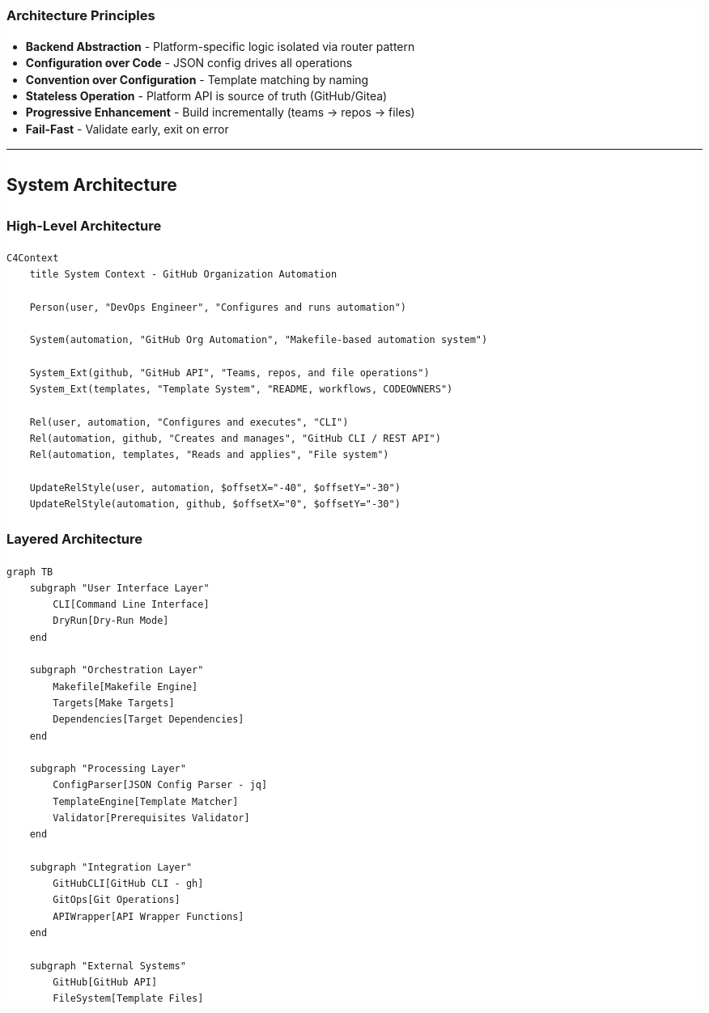 ### Architecture Principles

- **Backend Abstraction** - Platform-specific logic isolated via router pattern
- **Configuration over Code** - JSON config drives all operations
- **Convention over Configuration** - Template matching by naming
- **Stateless Operation** - Platform API is source of truth (GitHub/Gitea)
- **Progressive Enhancement** - Build incrementally (teams → repos → files)
- **Fail-Fast** - Validate early, exit on error

---

## System Architecture

### High-Level Architecture

```mermaid
C4Context
    title System Context - GitHub Organization Automation

    Person(user, "DevOps Engineer", "Configures and runs automation")

    System(automation, "GitHub Org Automation", "Makefile-based automation system")

    System_Ext(github, "GitHub API", "Teams, repos, and file operations")
    System_Ext(templates, "Template System", "README, workflows, CODEOWNERS")

    Rel(user, automation, "Configures and executes", "CLI")
    Rel(automation, github, "Creates and manages", "GitHub CLI / REST API")
    Rel(automation, templates, "Reads and applies", "File system")

    UpdateRelStyle(user, automation, $offsetX="-40", $offsetY="-30")
    UpdateRelStyle(automation, github, $offsetX="0", $offsetY="-30")
```

### Layered Architecture

```mermaid
graph TB
    subgraph "User Interface Layer"
        CLI[Command Line Interface]
        DryRun[Dry-Run Mode]
    end

    subgraph "Orchestration Layer"
        Makefile[Makefile Engine]
        Targets[Make Targets]
        Dependencies[Target Dependencies]
    end

    subgraph "Processing Layer"
        ConfigParser[JSON Config Parser - jq]
        TemplateEngine[Template Matcher]
        Validator[Prerequisites Validator]
    end

    subgraph "Integration Layer"
        GitHubCLI[GitHub CLI - gh]
        GitOps[Git Operations]
        APIWrapper[API Wrapper Functions]
    end

    subgraph "External Systems"
        GitHub[GitHub API]
        FileSystem[Template Files]
```